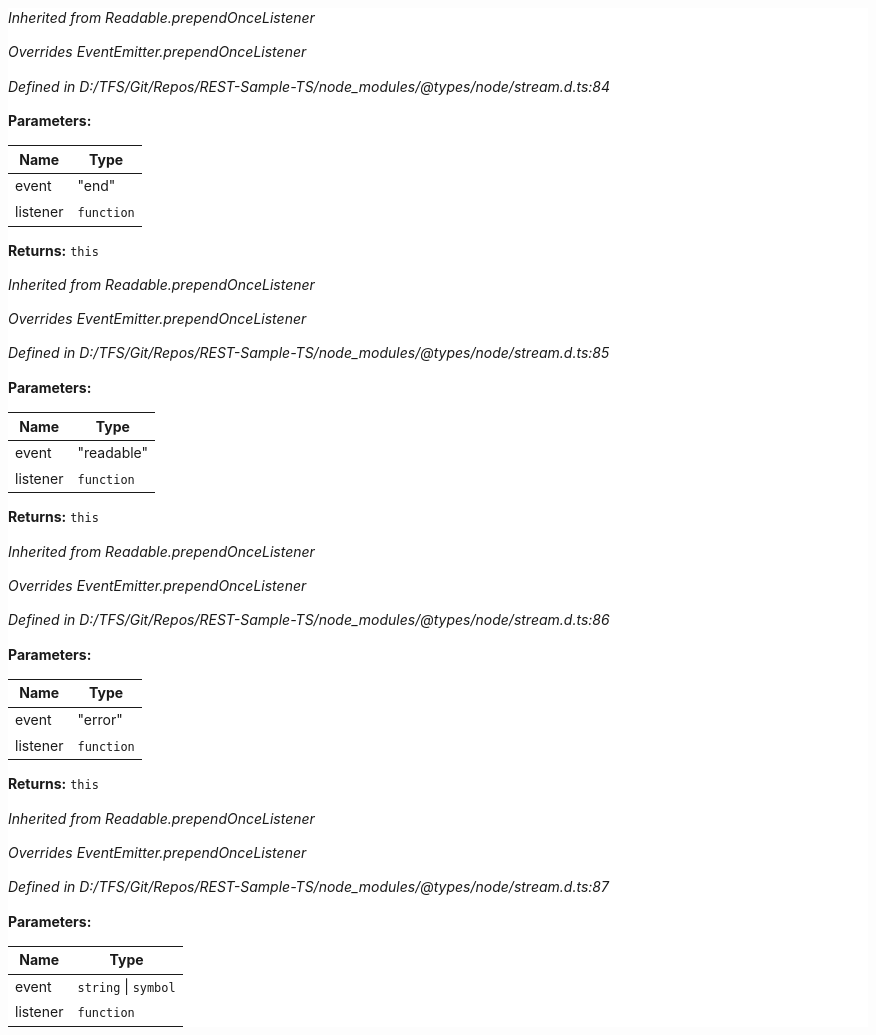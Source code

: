*Inherited from Readable.prependOnceListener*

*Overrides EventEmitter.prependOnceListener*

*Defined in D:/TFS/Git/Repos/REST-Sample-TS/node_modules/@types/node/stream.d.ts:84*

**Parameters:**

| Name | Type |
| ------ | ------ |
| event | "end" |
| listener | `function` |

**Returns:** `this`

*Inherited from Readable.prependOnceListener*

*Overrides EventEmitter.prependOnceListener*

*Defined in D:/TFS/Git/Repos/REST-Sample-TS/node_modules/@types/node/stream.d.ts:85*

**Parameters:**

| Name | Type |
| ------ | ------ |
| event | "readable" |
| listener | `function` |

**Returns:** `this`

*Inherited from Readable.prependOnceListener*

*Overrides EventEmitter.prependOnceListener*

*Defined in D:/TFS/Git/Repos/REST-Sample-TS/node_modules/@types/node/stream.d.ts:86*

**Parameters:**

| Name | Type |
| ------ | ------ |
| event | "error" |
| listener | `function` |

**Returns:** `this`

*Inherited from Readable.prependOnceListener*

*Overrides EventEmitter.prependOnceListener*

*Defined in D:/TFS/Git/Repos/REST-Sample-TS/node_modules/@types/node/stream.d.ts:87*

**Parameters:**

| Name | Type |
| ------ | ------ |
| event | `string` \| `symbol` |
| listener | `function` |
